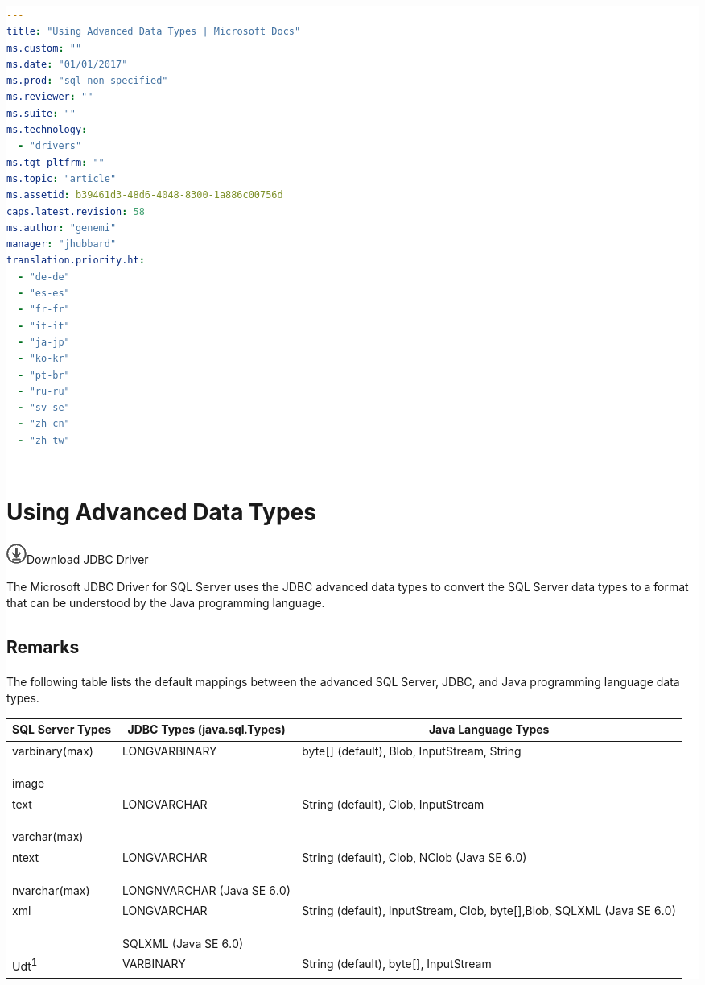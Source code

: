 ```yaml
---
title: "Using Advanced Data Types | Microsoft Docs"
ms.custom: ""
ms.date: "01/01/2017"
ms.prod: "sql-non-specified"
ms.reviewer: ""
ms.suite: ""
ms.technology: 
  - "drivers"
ms.tgt_pltfrm: ""
ms.topic: "article"
ms.assetid: b39461d3-48d6-4048-8300-1a886c00756d
caps.latest.revision: 58
ms.author: "genemi"
manager: "jhubbard"
translation.priority.ht: 
  - "de-de"
  - "es-es"
  - "fr-fr"
  - "it-it"
  - "ja-jp"
  - "ko-kr"
  - "pt-br"
  - "ru-ru"
  - "sv-se"
  - "zh-cn"
  - "zh-tw"
---
```

# Using Advanced Data Types
![Download](../../ssdt/media/download.png)[Download JDBC Driver](http://go.microsoft.com/fwlink/?LinkId=245496)

  The Microsoft JDBC Driver for SQL Server uses the JDBC advanced data types to convert the SQL Server data types to a format that can be understood by the Java programming language.  
  
## Remarks  
 The following table lists the default mappings between the advanced SQL Server, JDBC, and Java programming language data types.  
  
|SQL Server Types|JDBC Types (java.sql.Types)|Java Language Types|  
|----------------------|-----------------------------------|-------------------------|  
|varbinary(max)<br /><br /> image|LONGVARBINARY|byte[] (default), Blob, InputStream, String|  
|text<br /><br /> varchar(max)|LONGVARCHAR|String (default), Clob, InputStream|  
|ntext<br /><br /> nvarchar(max)|LONGVARCHAR<br /><br /> LONGNVARCHAR (Java SE 6.0)|String (default), Clob, NClob (Java SE 6.0)|  
|xml|LONGVARCHAR<br /><br /> SQLXML (Java SE 6.0)|String (default), InputStream, Clob, byte[],Blob, SQLXML (Java SE 6.0)|  
|Udt<sup>1</sup>|VARBINARY|String (default), byte[], InputStream|  
  